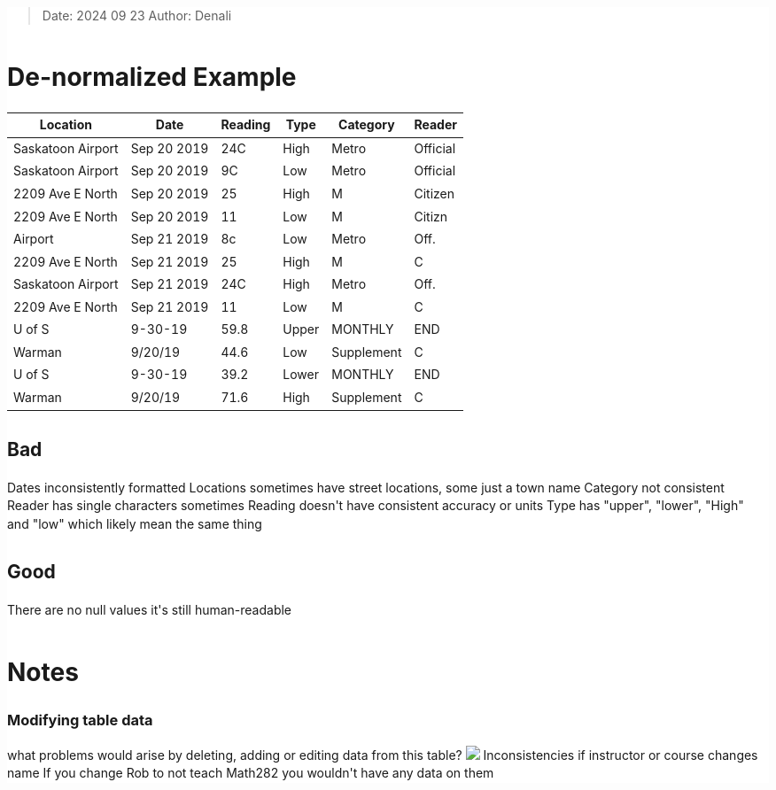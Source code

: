 >Date: 2024 09 23
>Author: Denali

# De-normalized Example

| Location          | Date        | Reading | Type  | Category   | Reader   |
| ----------------- | ----------- | ------- | ----- | ---------- | -------- |
| Saskatoon Airport | Sep 20 2019 | 24C     | High  | Metro      | Official |
| Saskatoon Airport | Sep 20 2019 | 9C      | Low   | Metro      | Official |
| 2209 Ave E North  | Sep 20 2019 | 25      | High  | M          | Citizen  |
| 2209 Ave E North  | Sep 20 2019 | 11      | Low   | M          | Citizn   |
| Airport           | Sep 21 2019 | 8c      | Low   | Metro      | Off.     |
| 2209 Ave E North  | Sep 21 2019 | 25      | High  | M          | C        |
| Saskatoon Airport | Sep 21 2019 | 24C     | High  | Metro      | Off.     |
| 2209 Ave E North  | Sep 21 2019 | 11      | Low   | M          | C        |
| U of S            | 9-30-19     | 59.8    | Upper | MONTHLY    | END      |
| Warman            | 9/20/19     | 44.6    | Low   | Supplement | C        |
| U of S            | 9-30-19     | 39.2    | Lower | MONTHLY    | END      |
| Warman            | 9/20/19     | 71.6    | High  | Supplement | C        |

## Bad
Dates inconsistently formatted
Locations sometimes have street locations, some just a town name
Category not consistent
Reader has single characters sometimes
Reading doesn't have consistent accuracy or units
Type has "upper", "lower", "High" and "low" which likely mean the same thing

## Good
There are no null values
it's still human-readable

# Notes
### Modifying table data
what problems would arise by deleting, adding or editing data from this table?
![](Pasted%20image%2020240923111931.png)
Inconsistencies if instructor or course changes name
If you change Rob to not teach Math282 you wouldn't have any data on them
